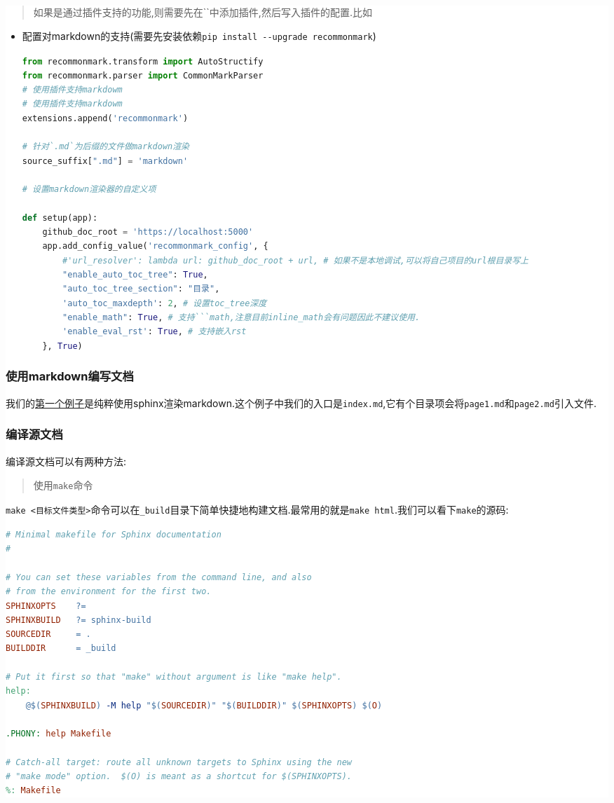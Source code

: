 > 如果是通过插件支持的功能,则需要先在``中添加插件,然后写入插件的配置.比如

+ 配置对markdown的支持(需要先安装依赖`pip install --upgrade recommonmark`)

    ```python
    from recommonmark.transform import AutoStructify
    from recommonmark.parser import CommonMarkParser
    # 使用插件支持markdowm
    # 使用插件支持markdowm
    extensions.append('recommonmark')

    # 针对`.md`为后缀的文件做markdown渲染
    source_suffix[".md"] = 'markdown'

    # 设置markdown渲染器的自定义项

    def setup(app):
        github_doc_root = 'https://localhost:5000'
        app.add_config_value('recommonmark_config', {
            #'url_resolver': lambda url: github_doc_root + url, # 如果不是本地调试,可以将自己项目的url根目录写上
            "enable_auto_toc_tree": True,
            "auto_toc_tree_section": "目录",
            'auto_toc_maxdepth': 2, # 设置toc_tree深度
            "enable_math": True, # 支持```math,注意目前inline_math会有问题因此不建议使用.
            'enable_eval_rst': True, # 支持嵌入rst
        }, True)
    ```

### 使用markdown编写文档

我们的[第一个例子](https://github.com/hsz1273327/hsz1273327.github.io/tree/sphinx-example-markdown)是纯粹使用sphinx渲染markdown.这个例子中我们的入口是`index.md`,它有个目录项会将`page1.md`和`page2.md`引入文件.

### 编译源文档

编译源文档可以有两种方法:

> 使用`make`命令

`make <目标文件类型>`命令可以在`_build`目录下简单快捷地构建文档.最常用的就是`make html`.我们可以看下`make`的源码:

```makefile
# Minimal makefile for Sphinx documentation
#

# You can set these variables from the command line, and also
# from the environment for the first two.
SPHINXOPTS    ?=
SPHINXBUILD   ?= sphinx-build
SOURCEDIR     = .
BUILDDIR      = _build

# Put it first so that "make" without argument is like "make help".
help:
    @$(SPHINXBUILD) -M help "$(SOURCEDIR)" "$(BUILDDIR)" $(SPHINXOPTS) $(O)

.PHONY: help Makefile

# Catch-all target: route all unknown targets to Sphinx using the new
# "make mode" option.  $(O) is meant as a shortcut for $(SPHINXOPTS).
%: Makefile
```